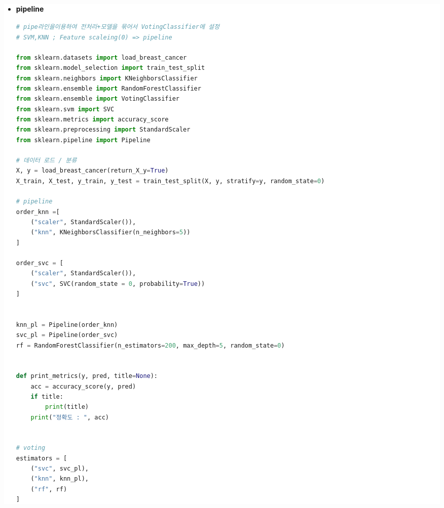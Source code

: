 
- **pipeline**

    ```python
    # pipe라인을이용하여 전처리+모델을 묶어서 VotingClassifier에 설정
    # SVM,KNN ; Feature scaleing(0) => pipeline

    from sklearn.datasets import load_breast_cancer
    from sklearn.model_selection import train_test_split
    from sklearn.neighbors import KNeighborsClassifier
    from sklearn.ensemble import RandomForestClassifier
    from sklearn.ensemble import VotingClassifier
    from sklearn.svm import SVC
    from sklearn.metrics import accuracy_score
    from sklearn.preprocessing import StandardScaler
    from sklearn.pipeline import Pipeline

    # 데이터 로드 / 분류
    X, y = load_breast_cancer(return_X_y=True)
    X_train, X_test, y_train, y_test = train_test_split(X, y, stratify=y, random_state=0)

    # pipeline
    order_knn =[
        ("scaler", StandardScaler()),
        ("knn", KNeighborsClassifier(n_neighbors=5))
    ]

    order_svc = [
        ("scaler", StandardScaler()),
        ("svc", SVC(random_state = 0, probability=True))
    ]


    knn_pl = Pipeline(order_knn)
    svc_pl = Pipeline(order_svc)
    rf = RandomForestClassifier(n_estimators=200, max_depth=5, random_state=0)


    def print_metrics(y, pred, title=None):
        acc = accuracy_score(y, pred)
        if title:
            print(title)
        print("정확도 : ", acc)
        
        
    # voting
    estimators = [
        ("svc", svc_pl),
        ("knn", knn_pl),
        ("rf", rf)
    ]
